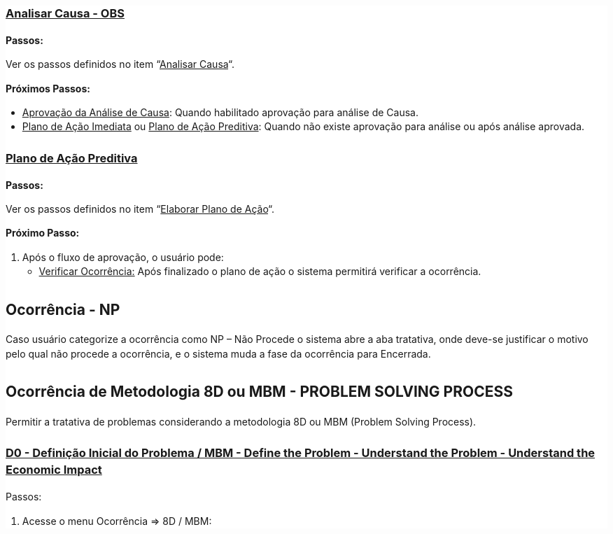 ### [Analisar Causa - OBS](#analisar-causa-obs)

**Passos:**

Ver os passos definidos no item “[Analisar Causa](#analisar-causa)“.

**Próximos Passos:**

* [Aprovação da Análise de Causa](#fluxo-de-aprovacao-das-analises-de-causa): Quando habilitado aprovação para análise de Causa.
* [Plano de Ação Imediata](#plano-de-acao-imediata-obs) ou [Plano de Ação Preditiva](#plano-de-acao-preditiva): Quando não existe aprovação para análise ou após análise aprovada.

### [Plano de Ação Preditiva](#plano-de-acao-preditiva)

**Passos:**

Ver os passos definidos no item “[Elaborar Plano de Ação](#elaborar-plano-de-acao)“.

**Próximo Passo:**

1. Após o fluxo de aprovação, o usuário pode:
   * [Verificar Ocorrência:](#verificar-eficacia) Após finalizado o plano de ação o sistema permitirá verificar a ocorrência.

[](#ocorrencia-np)Ocorrência - NP
----------------------------------

Caso usuário categorize a ocorrência como NP – Não Procede o sistema abre a aba tratativa, onde deve-se justificar o motivo pelo qual não procede a ocorrência, e o sistema muda a fase da ocorrência para Encerrada.

[](#ocorrencia-de-metodologia-8d-ou-mbm-problem-solving-process)Ocorrência de Metodologia 8D ou MBM - PROBLEM SOLVING PROCESS
------------------------------------------------------------------------------------------------------------------------------

Permitir a tratativa de problemas considerando a metodologia 8D ou MBM (Problem Solving Process).

### [D0 - Definição Inicial do Problema / MBM - Define the Problem - Understand the Problem - Understand the Economic Impact](#d0-definicao-inicial-do-problema-mbm-define-the-problem-understand-the-problem-understand-the-economic-impact)

Passos:

1) Acesse o menu Ocorrência => 8D / MBM:
